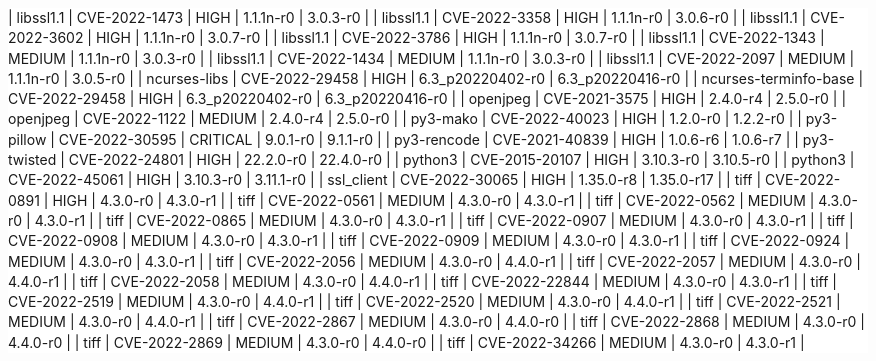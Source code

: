 | libssl1.1         |    CVE-2022-1473   |   HIGH  |  1.1.1n-r0 | 3.0.3-r0 |
| libssl1.1         |    CVE-2022-3358   |   HIGH  |  1.1.1n-r0 | 3.0.6-r0 |
| libssl1.1         |    CVE-2022-3602   |   HIGH  |  1.1.1n-r0 | 3.0.7-r0 |
| libssl1.1         |    CVE-2022-3786   |   HIGH  |  1.1.1n-r0 | 3.0.7-r0 |
| libssl1.1         |    CVE-2022-1343   |   MEDIUM  |  1.1.1n-r0 | 3.0.3-r0 |
| libssl1.1         |    CVE-2022-1434   |   MEDIUM  |  1.1.1n-r0 | 3.0.3-r0 |
| libssl1.1         |    CVE-2022-2097   |   MEDIUM  |  1.1.1n-r0 | 3.0.5-r0 |
| ncurses-libs         |    CVE-2022-29458   |   HIGH  |  6.3_p20220402-r0 | 6.3_p20220416-r0 |
| ncurses-terminfo-base         |    CVE-2022-29458   |   HIGH  |  6.3_p20220402-r0 | 6.3_p20220416-r0 |
| openjpeg         |    CVE-2021-3575   |   HIGH  |  2.4.0-r4 | 2.5.0-r0 |
| openjpeg         |    CVE-2022-1122   |   MEDIUM  |  2.4.0-r4 | 2.5.0-r0 |
| py3-mako         |    CVE-2022-40023   |   HIGH  |  1.2.0-r0 | 1.2.2-r0 |
| py3-pillow         |    CVE-2022-30595   |   CRITICAL  |  9.0.1-r0 | 9.1.1-r0 |
| py3-rencode         |    CVE-2021-40839   |   HIGH  |  1.0.6-r6 | 1.0.6-r7 |
| py3-twisted         |    CVE-2022-24801   |   HIGH  |  22.2.0-r0 | 22.4.0-r0 |
| python3         |    CVE-2015-20107   |   HIGH  |  3.10.3-r0 | 3.10.5-r0 |
| python3         |    CVE-2022-45061   |   HIGH  |  3.10.3-r0 | 3.11.1-r0 |
| ssl_client         |    CVE-2022-30065   |   HIGH  |  1.35.0-r8 | 1.35.0-r17 |
| tiff         |    CVE-2022-0891   |   HIGH  |  4.3.0-r0 | 4.3.0-r1 |
| tiff         |    CVE-2022-0561   |   MEDIUM  |  4.3.0-r0 | 4.3.0-r1 |
| tiff         |    CVE-2022-0562   |   MEDIUM  |  4.3.0-r0 | 4.3.0-r1 |
| tiff         |    CVE-2022-0865   |   MEDIUM  |  4.3.0-r0 | 4.3.0-r1 |
| tiff         |    CVE-2022-0907   |   MEDIUM  |  4.3.0-r0 | 4.3.0-r1 |
| tiff         |    CVE-2022-0908   |   MEDIUM  |  4.3.0-r0 | 4.3.0-r1 |
| tiff         |    CVE-2022-0909   |   MEDIUM  |  4.3.0-r0 | 4.3.0-r1 |
| tiff         |    CVE-2022-0924   |   MEDIUM  |  4.3.0-r0 | 4.3.0-r1 |
| tiff         |    CVE-2022-2056   |   MEDIUM  |  4.3.0-r0 | 4.4.0-r1 |
| tiff         |    CVE-2022-2057   |   MEDIUM  |  4.3.0-r0 | 4.4.0-r1 |
| tiff         |    CVE-2022-2058   |   MEDIUM  |  4.3.0-r0 | 4.4.0-r1 |
| tiff         |    CVE-2022-22844   |   MEDIUM  |  4.3.0-r0 | 4.3.0-r1 |
| tiff         |    CVE-2022-2519   |   MEDIUM  |  4.3.0-r0 | 4.4.0-r1 |
| tiff         |    CVE-2022-2520   |   MEDIUM  |  4.3.0-r0 | 4.4.0-r1 |
| tiff         |    CVE-2022-2521   |   MEDIUM  |  4.3.0-r0 | 4.4.0-r1 |
| tiff         |    CVE-2022-2867   |   MEDIUM  |  4.3.0-r0 | 4.4.0-r0 |
| tiff         |    CVE-2022-2868   |   MEDIUM  |  4.3.0-r0 | 4.4.0-r0 |
| tiff         |    CVE-2022-2869   |   MEDIUM  |  4.3.0-r0 | 4.4.0-r0 |
| tiff         |    CVE-2022-34266   |   MEDIUM  |  4.3.0-r0 | 4.3.0-r1 |